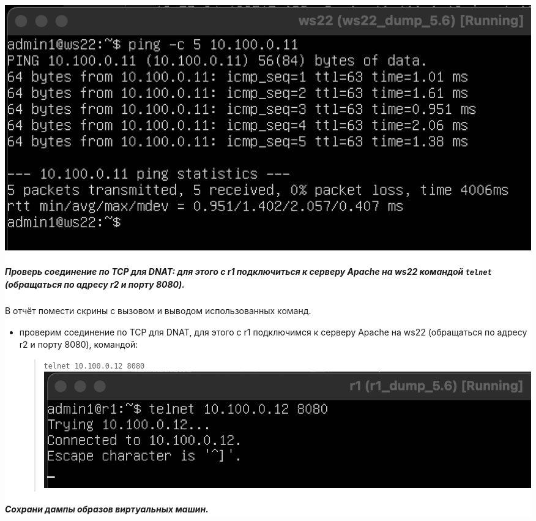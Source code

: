    ![](screenshorts/7.99_task_network(ws22_ping_r1).png)


##### Проверь соединение по TCP для **DNAT**: для этого с r1 подключиться к серверу Apache на ws22 командой `telnet` (обращаться по адресу r2 и порту 8080).
В отчёт помести скрины с вызовом и выводом использованных команд.

- проверим соединение по TCP для DNAT, для этого с r1 подключимся к серверу Apache на ws22 (обращаться по адресу r2 и порту 8080), командой:
  >`telnet 10.100.0.12 8080`
  ![](screenshorts/7.100_task_network(r1_telnet_ws22).png)

##### Сохрани дампы образов виртуальных машин.